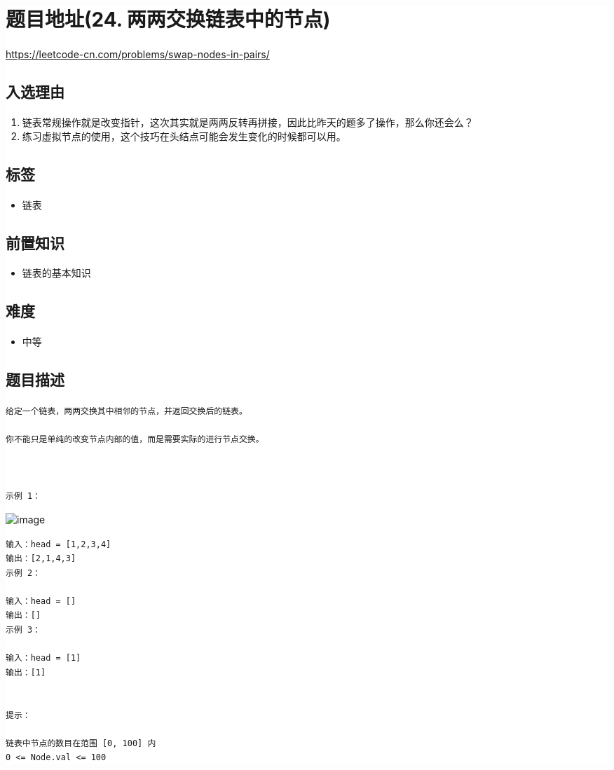 # 题目地址(24. 两两交换链表中的节点)

https://leetcode-cn.com/problems/swap-nodes-in-pairs/

## 入选理由

1. 链表常规操作就是改变指针，这次其实就是两两反转再拼接，因此比昨天的题多了操作，那么你还会么？
2. 练习虚拟节点的使用，这个技巧在头结点可能会发生变化的时候都可以用。

## 标签

- 链表

## 前置知识

- 链表的基本知识

## 难度

- 中等

## 题目描述

```
给定一个链表，两两交换其中相邻的节点，并返回交换后的链表。

你不能只是单纯的改变节点内部的值，而是需要实际的进行节点交换。

 

示例 1：
```

![image](https://assets.leetcode.com/uploads/2020/10/03/swap_ex1.jpg)

```
输入：head = [1,2,3,4]
输出：[2,1,4,3]
示例 2：

输入：head = []
输出：[]
示例 3：

输入：head = [1]
输出：[1]
 

提示：

链表中节点的数目在范围 [0, 100] 内
0 <= Node.val <= 100
```

